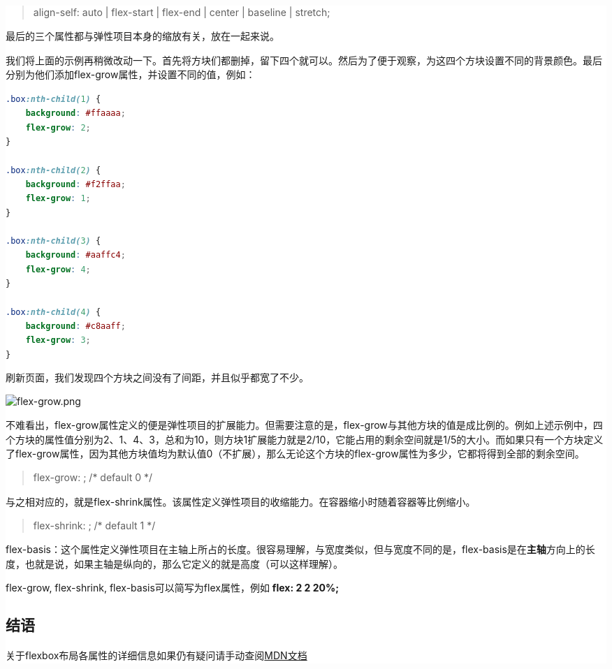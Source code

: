 > align-self: auto | flex-start | flex-end | center | baseline | stretch;

最后的三个属性都与弹性项目本身的缩放有关，放在一起来说。

我们将上面的示例再稍微改动一下。首先将方块们都删掉，留下四个就可以。然后为了便于观察，为这四个方块设置不同的背景颜色。最后分别为他们添加flex-grow属性，并设置不同的值，例如：

``` css
.box:nth-child(1) {
    background: #ffaaaa;
    flex-grow: 2;
}

.box:nth-child(2) {
    background: #f2ffaa;
    flex-grow: 1;
}

.box:nth-child(3) {
    background: #aaffc4;
    flex-grow: 4;
}

.box:nth-child(4) {
    background: #c8aaff;
    flex-grow: 3;
}
```

刷新页面，我们发现四个方块之间没有了间距，并且似乎都宽了不少。

![flex-grow.png](http://upload-images.jianshu.io/upload_images/8017344-7e3280de4ca03981.png?imageMogr2/auto-orient/strip%7CimageView2/2/w/1240)

不难看出，flex-grow属性定义的便是弹性项目的扩展能力。但需要注意的是，flex-grow与其他方块的值是成比例的。例如上述示例中，四个方块的属性值分别为2、1、4、3，总和为10，则方块1扩展能力就是2/10，它能占用的剩余空间就是1/5的大小。而如果只有一个方块定义了flex-grow属性，因为其他方块值均为默认值0（不扩展），那么无论这个方块的flex-grow属性为多少，它都将得到全部的剩余空间。

> flex-grow: <number>; /* default 0 */

与之相对应的，就是flex-shrink属性。该属性定义弹性项目的收缩能力。在容器缩小时随着容器等比例缩小。

> flex-shrink: <number>; /* default 1 */

flex-basis：这个属性定义弹性项目在主轴上所占的长度。很容易理解，与宽度类似，但与宽度不同的是，flex-basis是在**主轴**方向上的长度，也就是说，如果主轴是纵向的，那么它定义的就是高度（可以这样理解）。

flex-grow, flex-shrink, flex-basis可以简写为flex属性，例如 **flex: 2 2 20%;** 

## 结语

关于flexbox布局各属性的详细信息如果仍有疑问请手动查阅[MDN文档](https://developer.mozilla.org/zh-CN/docs/Web/CSS/CSS_Flexible_Box_Layout)
